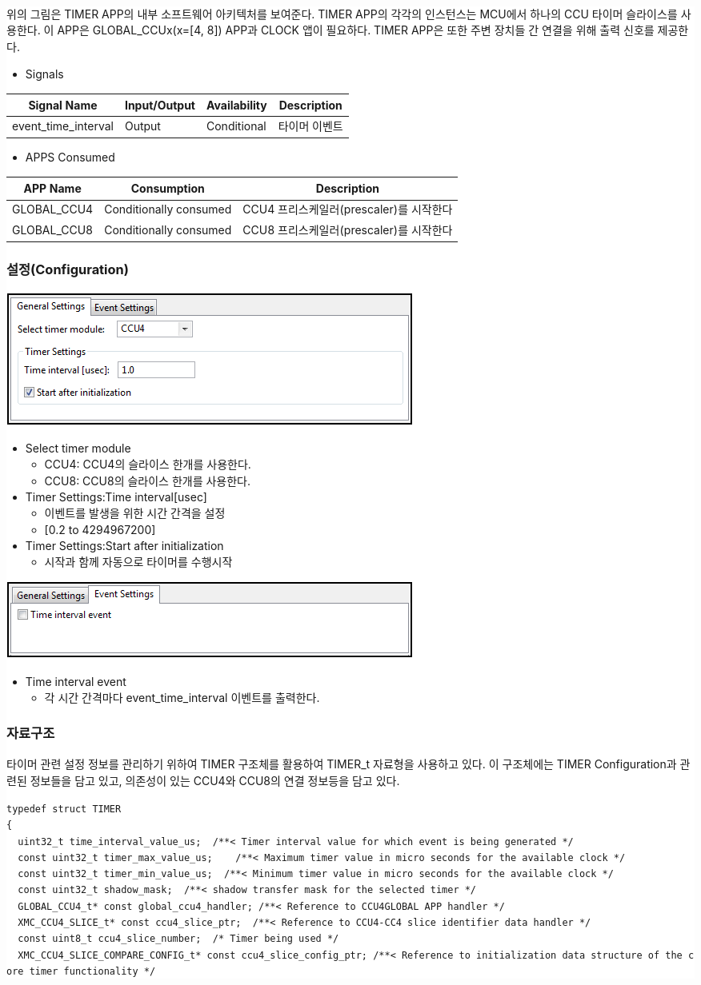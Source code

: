위의 그림은 TIMER APP의 내부 소프트웨어 아키텍처를 보여준다. TIMER APP의 각각의 인스턴스는 MCU에서 하나의 CCU 타이머 슬라이스를 사용한다. 이 APP은 GLOBAL_CCUx(x=[4, 8]) APP과 CLOCK 앱이 필요하다. TIMER APP은 또한 주변 장치들 간 연결을 위해 출력 신호를 제공한다.

* Signals

Signal Name         | Input/Output | Availability | Description
--------------------|--------------|--------------|--------------
event_time_interval | Output       | Conditional  | 타이머 이벤트

* APPS Consumed

APP Name    | Consumption            | Description
------------|------------------------|----------------------------------------
GLOBAL_CCU4 | Conditionally consumed | CCU4 프리스케일러(prescaler)를 시작한다
GLOBAL_CCU8 | Conditionally consumed | CCU8 프리스케일러(prescaler)를 시작한다

### 설정(Configuration)

![Timer_GeneralSettings](./images/Timer_GeneralSettings.png)

* Select timer module
    - CCU4: CCU4의 슬라이스 한개를 사용한다.
    - CCU8: CCU8의 슬라이스 한개를 사용한다.
* Timer Settings:Time interval[usec]
    - 이벤트를 발생을 위한 시간 간격을 설정
    - [0.2 to 4294967200]
* Timer Settings:Start after initialization
    - 시작과 함께 자동으로 타이머를 수행시작

![Timer_EventSettings](./images/Timer_EventSettings.png)

* Time interval event
    - 각 시간 간격마다 event_time_interval 이벤트를 출력한다.

### 자료구조
타이머 관련 설정 정보를 관리하기 위하여 TIMER 구조체를 활용하여 TIMER_t 자료형을 사용하고 있다. 이 구조체에는 TIMER Configuration과 관련된 정보들을 담고 있고, 의존성이 있는 CCU4와 CCU8의 연결 정보등을 담고 있다.
```
typedef struct TIMER
{
  uint32_t time_interval_value_us;  /**< Timer interval value for which event is being generated */
  const uint32_t timer_max_value_us;	/**< Maximum timer value in micro seconds for the available clock */
  const uint32_t timer_min_value_us;  /**< Minimum timer value in micro seconds for the available clock */
  const uint32_t shadow_mask;  /**< shadow transfer mask for the selected timer */
  GLOBAL_CCU4_t* const global_ccu4_handler; /**< Reference to CCU4GLOBAL APP handler */
  XMC_CCU4_SLICE_t* const ccu4_slice_ptr;  /**< Reference to CCU4-CC4 slice identifier data handler */
  const uint8_t ccu4_slice_number;  /* Timer being used */
  XMC_CCU4_SLICE_COMPARE_CONFIG_t* const ccu4_slice_config_ptr; /**< Reference to initialization data structure of the core timer functionality */
```
